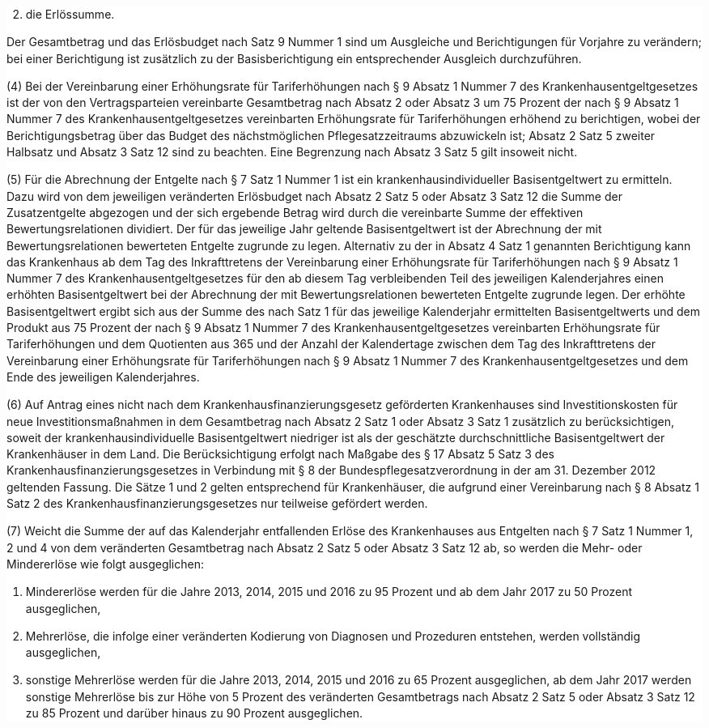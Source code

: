 
2.  die Erlössumme.



Der Gesamtbetrag und das Erlösbudget nach Satz 9 Nummer 1 sind um Ausgleiche und Berichtigungen für Vorjahre zu verändern; bei einer Berichtigung ist zusätzlich zu der Basisberichtigung ein entsprechender Ausgleich durchzuführen.

(4) Bei der Vereinbarung einer Erhöhungsrate für Tariferhöhungen nach § 9 Absatz 1 Nummer 7 des Krankenhausentgeltgesetzes ist der von den Vertragsparteien vereinbarte Gesamtbetrag nach Absatz 2 oder Absatz 3 um 75 Prozent der nach § 9 Absatz 1 Nummer 7 des Krankenhausentgeltgesetzes vereinbarten Erhöhungsrate für Tariferhöhungen erhöhend zu berichtigen, wobei der Berichtigungsbetrag über das Budget des nächstmöglichen Pflegesatzzeitraums abzuwickeln ist; Absatz 2 Satz 5 zweiter Halbsatz und Absatz 3 Satz 12 sind zu beachten. Eine Begrenzung nach Absatz 3 Satz 5 gilt insoweit nicht.

(5) Für die Abrechnung der Entgelte nach § 7 Satz 1 Nummer 1 ist ein krankenhausindividueller Basisentgeltwert zu ermitteln. Dazu wird von dem jeweiligen veränderten Erlösbudget nach Absatz 2 Satz 5 oder Absatz 3 Satz 12 die Summe der Zusatzentgelte abgezogen und der sich ergebende Betrag wird durch die vereinbarte Summe der effektiven Bewertungsrelationen dividiert. Der für das jeweilige Jahr geltende Basisentgeltwert ist der Abrechnung der mit Bewertungsrelationen bewerteten Entgelte zugrunde zu legen. Alternativ zu der in Absatz 4 Satz 1 genannten Berichtigung kann das Krankenhaus ab dem Tag des Inkrafttretens der Vereinbarung einer Erhöhungsrate für Tariferhöhungen nach § 9 Absatz 1 Nummer 7 des Krankenhausentgeltgesetzes für den ab diesem Tag verbleibenden Teil des jeweiligen Kalenderjahres einen erhöhten Basisentgeltwert bei der Abrechnung der mit Bewertungsrelationen bewerteten Entgelte zugrunde legen. Der erhöhte Basisentgeltwert ergibt sich aus der Summe des nach Satz 1 für das jeweilige Kalenderjahr ermittelten Basisentgeltwerts und dem Produkt aus 75 Prozent der nach § 9 Absatz 1 Nummer 7 des Krankenhausentgeltgesetzes vereinbarten Erhöhungsrate für Tariferhöhungen und dem Quotienten aus 365 und der Anzahl der Kalendertage zwischen dem Tag des Inkrafttretens der Vereinbarung einer Erhöhungsrate für Tariferhöhungen nach § 9 Absatz 1 Nummer 7 des Krankenhausentgeltgesetzes und dem Ende des jeweiligen Kalenderjahres.

(6) Auf Antrag eines nicht nach dem Krankenhausfinanzierungsgesetz geförderten Krankenhauses sind Investitionskosten für neue Investitionsmaßnahmen in dem Gesamtbetrag nach Absatz 2 Satz 1 oder Absatz 3 Satz 1 zusätzlich zu berücksichtigen, soweit der krankenhausindividuelle Basisentgeltwert niedriger ist als der geschätzte durchschnittliche Basisentgeltwert der Krankenhäuser in dem Land. Die Berücksichtigung erfolgt nach Maßgabe des § 17 Absatz 5 Satz 3 des Krankenhausfinanzierungsgesetzes in Verbindung mit § 8 der Bundespflegesatzverordnung in der am 31. Dezember 2012 geltenden Fassung. Die Sätze 1 und 2 gelten entsprechend für Krankenhäuser, die aufgrund einer Vereinbarung nach § 8 Absatz 1 Satz 2 des Krankenhausfinanzierungsgesetzes nur teilweise gefördert werden.

(7) Weicht die Summe der auf das Kalenderjahr entfallenden Erlöse des Krankenhauses aus Entgelten nach § 7 Satz 1 Nummer 1, 2 und 4 von dem veränderten Gesamtbetrag nach Absatz 2 Satz 5 oder Absatz 3 Satz 12 ab, so werden die Mehr- oder Mindererlöse wie folgt ausgeglichen:

1.  Mindererlöse werden für die Jahre 2013, 2014, 2015 und 2016 zu 95 Prozent und ab dem Jahr 2017 zu 50 Prozent ausgeglichen,


2.  Mehrerlöse, die infolge einer veränderten Kodierung von Diagnosen und Prozeduren entstehen, werden vollständig ausgeglichen,


3.  sonstige Mehrerlöse werden für die Jahre 2013, 2014, 2015 und 2016 zu 65 Prozent ausgeglichen, ab dem Jahr 2017 werden sonstige Mehrerlöse bis zur Höhe von 5 Prozent des veränderten Gesamtbetrags nach Absatz 2 Satz 5 oder Absatz 3 Satz 12 zu 85 Prozent und darüber hinaus zu 90 Prozent ausgeglichen.
